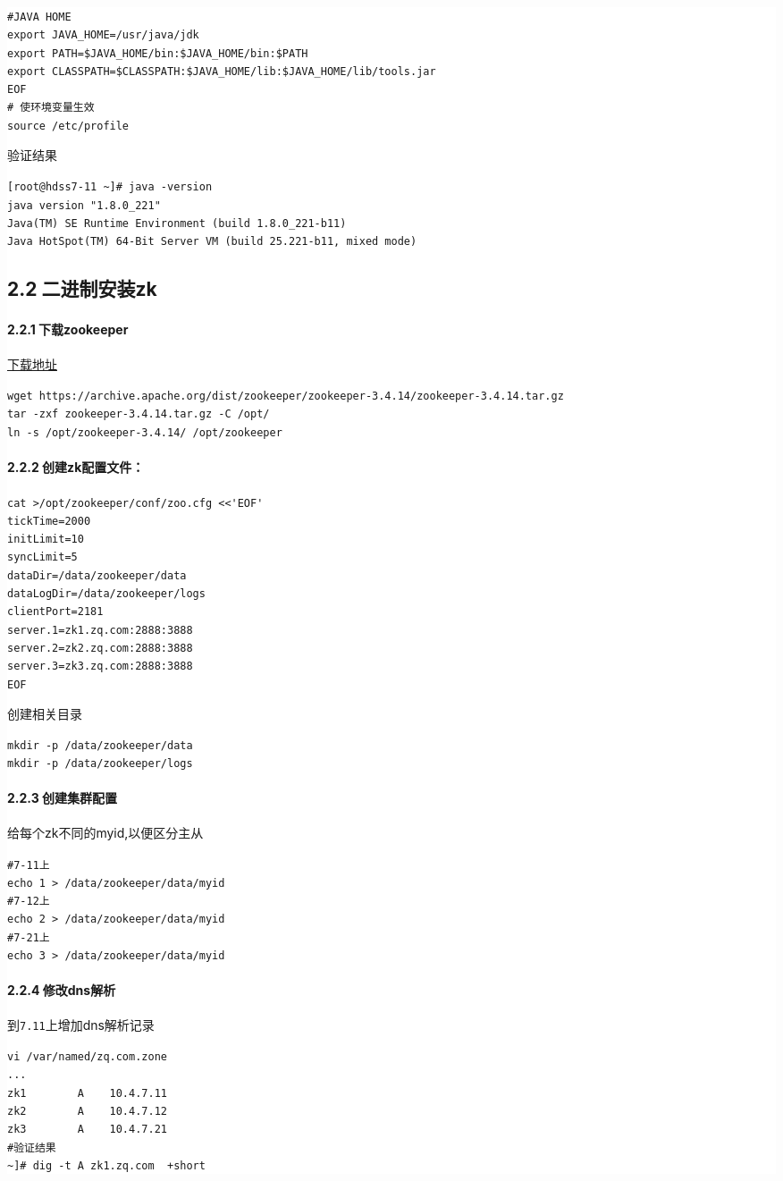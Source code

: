 ```
#JAVA HOME
export JAVA_HOME=/usr/java/jdk
export PATH=$JAVA_HOME/bin:$JAVA_HOME/bin:$PATH
export CLASSPATH=$CLASSPATH:$JAVA_HOME/lib:$JAVA_HOME/lib/tools.jar
EOF
# 使环境变量生效
source /etc/profile
```
验证结果
```
[root@hdss7-11 ~]# java -version
java version "1.8.0_221"
Java(TM) SE Runtime Environment (build 1.8.0_221-b11)
Java HotSpot(TM) 64-Bit Server VM (build 25.221-b11, mixed mode)
```
## 2.2 二进制安装zk
#### 2.2.1 下载zookeeper
[下载地址](https://archive.apache.org/dist/zookeeper/)
```
wget https://archive.apache.org/dist/zookeeper/zookeeper-3.4.14/zookeeper-3.4.14.tar.gz
tar -zxf zookeeper-3.4.14.tar.gz -C /opt/
ln -s /opt/zookeeper-3.4.14/ /opt/zookeeper
```
#### 2.2.2 创建zk配置文件：
```
cat >/opt/zookeeper/conf/zoo.cfg <<'EOF'
tickTime=2000
initLimit=10
syncLimit=5
dataDir=/data/zookeeper/data
dataLogDir=/data/zookeeper/logs
clientPort=2181
server.1=zk1.zq.com:2888:3888
server.2=zk2.zq.com:2888:3888
server.3=zk3.zq.com:2888:3888
EOF
```
创建相关目录
```
mkdir -p /data/zookeeper/data
mkdir -p /data/zookeeper/logs
```
#### 2.2.3 创建集群配置
给每个zk不同的myid,以便区分主从
```
#7-11上
echo 1 > /data/zookeeper/data/myid
#7-12上
echo 2 > /data/zookeeper/data/myid
#7-21上
echo 3 > /data/zookeeper/data/myid
```
#### 2.2.4 修改dns解析
到`7.11`上增加dns解析记录
```
vi /var/named/zq.com.zone
...
zk1        A    10.4.7.11
zk2        A    10.4.7.12
zk3        A    10.4.7.21
#验证结果
~]# dig -t A zk1.zq.com  +short
```